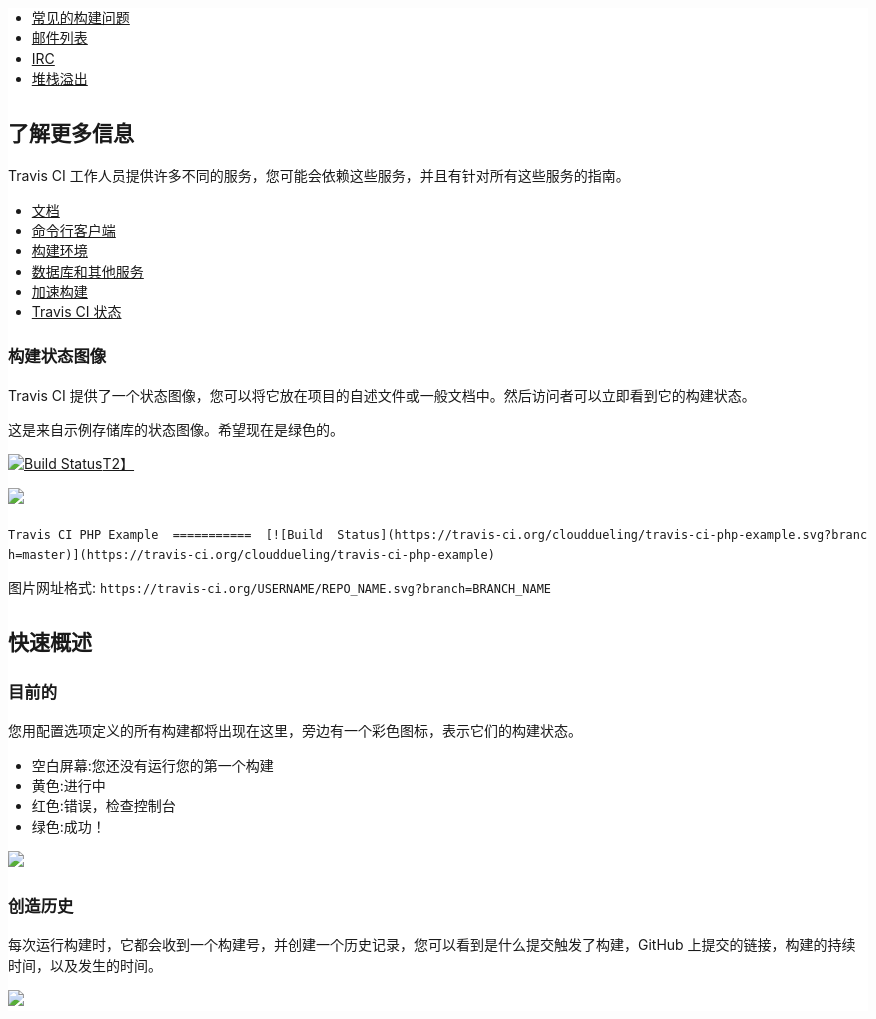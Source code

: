 *   [常见的构建问题](http://docs.travis-ci.com/user/common-build-problems/)
*   [邮件列表](https://groups.google.com/forum/#!forum/travis-ci)
*   [IRC](irc://irc.freenode.net#travis)
*   [堆栈溢出](http://stackoverflow.com/questions/tagged/travis-ci)

## 了解更多信息

Travis CI 工作人员提供许多不同的服务，您可能会依赖这些服务，并且有针对所有这些服务的指南。

*   [文档](http://docs.travis-ci.com/)
*   [命令行客户端](https://github.com/travis-ci/travis.rb#readme)
*   [构建环境](http://docs.travis-ci.com/user/ci-environment/)
*   [数据库和其他服务](http://docs.travis-ci.com/user/database-setup/)
*   [加速构建](http://docs.travis-ci.com/user/speeding-up-the-build/)
*   [Travis CI 状态](http://status.travis-ci.com/)

### 构建状态图像

Travis CI 提供了一个状态图像，您可以将它放在项目的自述文件或一般文档中。然后访问者可以立即看到它的构建状态。

这是来自示例存储库的状态图像。希望现在是绿色的。

[![Build Status](../Images/51be54621be3adaa0aca15e7ae534b2d.png)T2】](https://travis-ci.org/clouddueling/travis-ci-php-example)

![](../Images/4d6d50334cc683096ac00d71531c6cd7.png)

```
Travis CI PHP Example  ===========  [![Build  Status](https://travis-ci.org/clouddueling/travis-ci-php-example.svg?branch=master)](https://travis-ci.org/clouddueling/travis-ci-php-example)
```

图片网址格式:
`https://travis-ci.org/USERNAME/REPO_NAME.svg?branch=BRANCH_NAME`

## 快速概述

### 目前的

您用配置选项定义的所有构建都将出现在这里，旁边有一个彩色图标，表示它们的构建状态。

*   空白屏幕:您还没有运行您的第一个构建
*   黄色:进行中
*   红色:错误，检查控制台
*   绿色:成功！

![](../Images/760b68aa4af10aafa85df3557d7871d2.png)

### 创造历史

每次运行构建时，它都会收到一个构建号，并创建一个历史记录，您可以看到是什么提交触发了构建，GitHub 上提交的链接，构建的持续时间，以及发生的时间。

![](../Images/bf203d1e92349740406e7318faddb42d.png)
